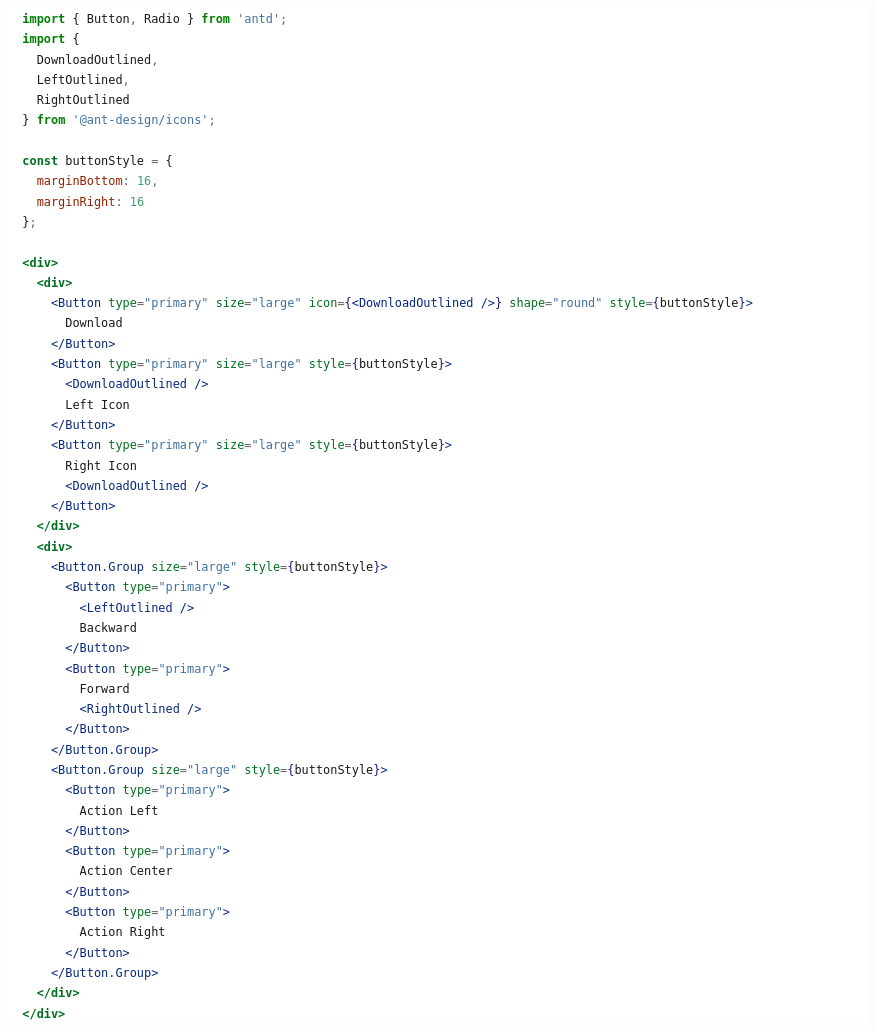 ```jsx
  import { Button, Radio } from 'antd';
  import {
    DownloadOutlined,
    LeftOutlined,
    RightOutlined
  } from '@ant-design/icons';

  const buttonStyle = {
    marginBottom: 16,
    marginRight: 16
  };

  <div>
    <div>
      <Button type="primary" size="large" icon={<DownloadOutlined />} shape="round" style={buttonStyle}>
        Download
      </Button>
      <Button type="primary" size="large" style={buttonStyle}>
        <DownloadOutlined />
        Left Icon
      </Button>
      <Button type="primary" size="large" style={buttonStyle}>
        Right Icon
        <DownloadOutlined />
      </Button>
    </div>
    <div>
      <Button.Group size="large" style={buttonStyle}>
        <Button type="primary">
          <LeftOutlined />
          Backward
        </Button>
        <Button type="primary">
          Forward
          <RightOutlined />
        </Button>
      </Button.Group>
      <Button.Group size="large" style={buttonStyle}>
        <Button type="primary">
          Action Left
        </Button>
        <Button type="primary">
          Action Center
        </Button>
        <Button type="primary">
          Action Right
        </Button>
      </Button.Group>
    </div>
  </div>
```
